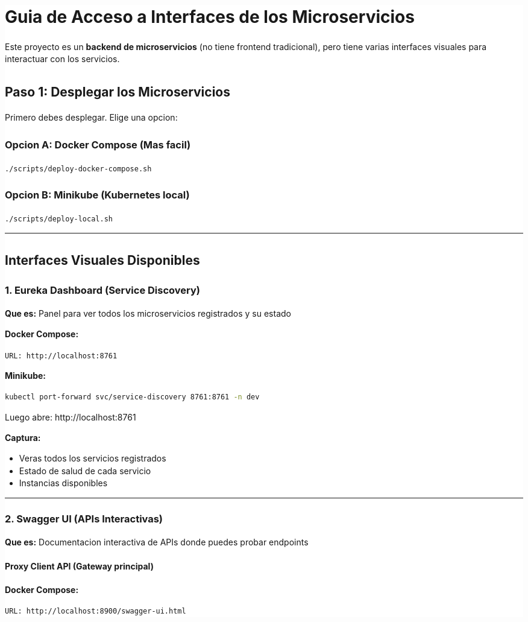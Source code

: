 # Guia de Acceso a Interfaces de los Microservicios

Este proyecto es un **backend de microservicios** (no tiene frontend tradicional), pero tiene varias interfaces visuales para interactuar con los servicios.

## Paso 1: Desplegar los Microservicios

Primero debes desplegar. Elige una opcion:

### Opcion A: Docker Compose (Mas facil)
```bash
./scripts/deploy-docker-compose.sh
```

### Opcion B: Minikube (Kubernetes local)
```bash
./scripts/deploy-local.sh
```

---

## Interfaces Visuales Disponibles

### 1. Eureka Dashboard (Service Discovery)

**Que es:** Panel para ver todos los microservicios registrados y su estado

**Docker Compose:**
```
URL: http://localhost:8761
```

**Minikube:**
```bash
kubectl port-forward svc/service-discovery 8761:8761 -n dev
```
Luego abre: http://localhost:8761

**Captura:**
- Veras todos los servicios registrados
- Estado de salud de cada servicio
- Instancias disponibles

---

### 2. Swagger UI (APIs Interactivas)

**Que es:** Documentacion interactiva de APIs donde puedes probar endpoints

#### Proxy Client API (Gateway principal)
**Docker Compose:**
```
URL: http://localhost:8900/swagger-ui.html
```
